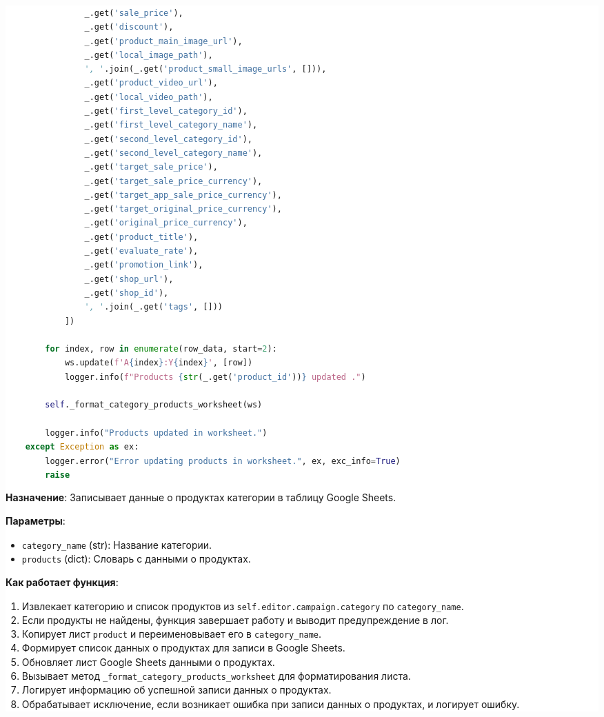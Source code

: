```python
                _.get('sale_price'),
                _.get('discount'),
                _.get('product_main_image_url'),
                _.get('local_image_path'),
                ', '.join(_.get('product_small_image_urls', [])),
                _.get('product_video_url'),
                _.get('local_video_path'),
                _.get('first_level_category_id'),
                _.get('first_level_category_name'),
                _.get('second_level_category_id'),
                _.get('second_level_category_name'),
                _.get('target_sale_price'),
                _.get('target_sale_price_currency'),
                _.get('target_app_sale_price_currency'),
                _.get('target_original_price_currency'),
                _.get('original_price_currency'),
                _.get('product_title'),
                _.get('evaluate_rate'),
                _.get('promotion_link'),
                _.get('shop_url'),
                _.get('shop_id'),
                ', '.join(_.get('tags', []))
            ])
        
        for index, row in enumerate(row_data, start=2):
            ws.update(f'A{index}:Y{index}', [row])
            logger.info(f"Products {str(_.get('product_id'))} updated .")

        self._format_category_products_worksheet(ws)

        logger.info("Products updated in worksheet.")
    except Exception as ex:
        logger.error("Error updating products in worksheet.", ex, exc_info=True)
        raise
```

**Назначение**: Записывает данные о продуктах категории в таблицу Google Sheets.

**Параметры**:

- `category_name` (str): Название категории.
- `products` (dict): Словарь с данными о продуктах.

**Как работает функция**:

1.  Извлекает категорию и список продуктов из `self.editor.campaign.category` по `category_name`.
2.  Если продукты не найдены, функция завершает работу и выводит предупреждение в лог.
3.  Копирует лист `product` и переименовывает его в `category_name`.
4.  Формирует список данных о продуктах для записи в Google Sheets.
5.  Обновляет лист Google Sheets данными о продуктах.
6.  Вызывает метод `_format_category_products_worksheet` для форматирования листа.
7.  Логирует информацию об успешной записи данных о продуктах.
8.  Обрабатывает исключение, если возникает ошибка при записи данных о продуктах, и логирует ошибку.

